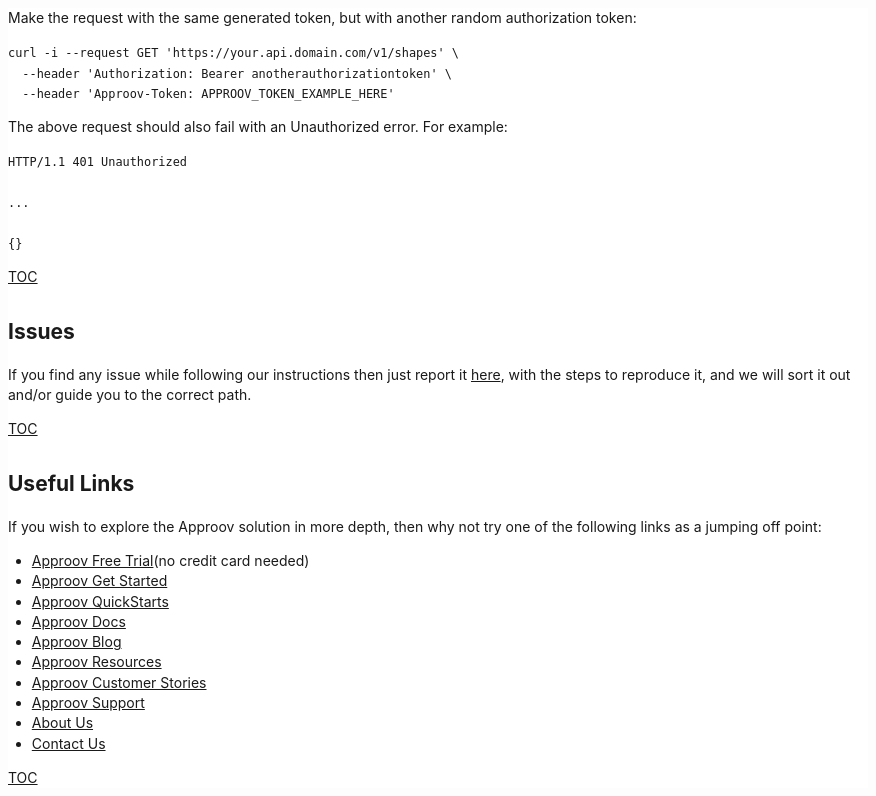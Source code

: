 Make the request with the same generated token, but with another random authorization token:

```
curl -i --request GET 'https://your.api.domain.com/v1/shapes' \
  --header 'Authorization: Bearer anotherauthorizationtoken' \
  --header 'Approov-Token: APPROOV_TOKEN_EXAMPLE_HERE'
```

The above request should also fail with an Unauthorized error. For example:

```text
HTTP/1.1 401 Unauthorized

...

{}
```

[TOC](#toc---table-of-contents)


## Issues

If you find any issue while following our instructions then just report it [here](https://github.com/approov/quickstart-python-django-token-check/issues), with the steps to reproduce it, and we will sort it out and/or guide you to the correct path.

[TOC](#toc---table-of-contents)


## Useful Links

If you wish to explore the Approov solution in more depth, then why not try one of the following links as a jumping off point:

* [Approov Free Trial](https://approov.io/signup)(no credit card needed)
* [Approov Get Started](https://approov.io/product/demo)
* [Approov QuickStarts](https://approov.io/docs/latest/approov-integration-examples/)
* [Approov Docs](https://approov.io/docs)
* [Approov Blog](https://approov.io/blog/)
* [Approov Resources](https://approov.io/resource/)
* [Approov Customer Stories](https://approov.io/customer)
* [Approov Support](https://approov.zendesk.com/hc/en-gb/requests/new)
* [About Us](https://approov.io/company)
* [Contact Us](https://approov.io/contact)

[TOC](#toc---table-of-contents)
